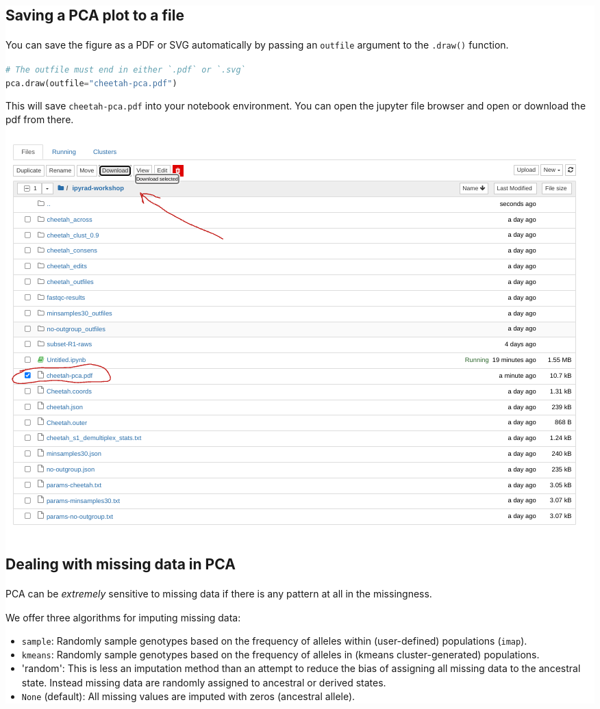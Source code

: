 ## Saving a PCA plot to a file
You can save the figure as a PDF or SVG automatically by passing an `outfile`
argument to the `.draw()` function.

```python
# The outfile must end in either `.pdf` or `.svg`
pca.draw(outfile="cheetah-pca.pdf")
```

This will save `cheetah-pca.pdf` into your notebook environment. You can open the
jupyter file browser and open or download the pdf from there.

![png](images/cheetah_PCA_DownloadPDF.png)

## Dealing with missing data in PCA
PCA can be _extremely_ sensitive to missing data if there is any pattern
at all in the missingness.

We offer three algorithms for imputing missing data:

* `sample`: Randomly sample genotypes based on the frequency of alleles within
(user-defined) populations (`imap`).
* `kmeans`: Randomly sample genotypes based on the frequency of alleles in
(kmeans cluster-generated) populations.
* 'random': This is less an imputation method than an attempt to reduce the bias
of assigning all missing data to the ancestral state. Instead missing data
are randomly assigned to ancestral or derived states.
* `None` (default): All missing values are imputed with zeros (ancestral allele).
